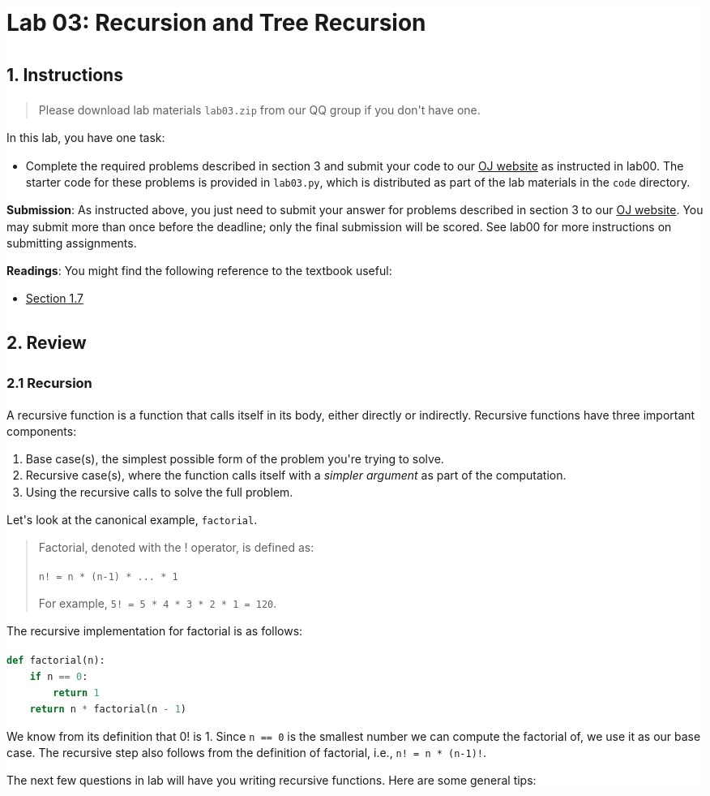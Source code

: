 # Lab 03: Recursion and Tree Recursion

## 1. Instructions

> Please download lab materials `lab03.zip` from our QQ group if you don't have one.

In this lab, you have one task:
- Complete the required problems described in section 3 and submit your code to our [OJ website](http://114.212.84.18) as instructed in lab00. The starter code for these problems is provided in `lab03.py`, which is distributed as part of the lab materials in the `code` directory.

**Submission**: As instructed above, you just need to submit your answer for problems described in section 3 to our [OJ website](http://114.212.84.18). You may submit more than once before the deadline; only the final submission will be scored. See lab00 for more instructions on submitting assignments.

**Readings**: You might find the following reference to the textbook useful:
- [Section 1.7](http://composingprograms.com/pages/17-recursive-functions.html)

## 2. Review

### 2.1 Recursion
A recursive function is a function that calls itself in its body, either directly or indirectly. Recursive functions have three important components:

1. Base case(s), the simplest possible form of the problem you're trying to solve.
2. Recursive case(s), where the function calls itself with a *simpler argument* as part of the computation.
3. Using the recursive calls to solve the full problem.

Let's look at the canonical example, `factorial`.

> Factorial, denoted with the ! operator, is defined as:
> ```
> n! = n * (n-1) * ... * 1
> ```
> For example, `5! = 5 * 4 * 3 * 2 * 1 = 120`.

The recursive implementation for factorial is as follows:

```python
def factorial(n):
    if n == 0:
        return 1
    return n * factorial(n - 1)
```

We know from its definition that 0! is 1. Since `n == 0` is the smallest number we can compute the factorial of, we use it as our base case. The recursive step also follows from the definition of factorial, i.e., `n! = n * (n-1)!`.

The next few questions in lab will have you writing recursive functions. Here are some general tips:
